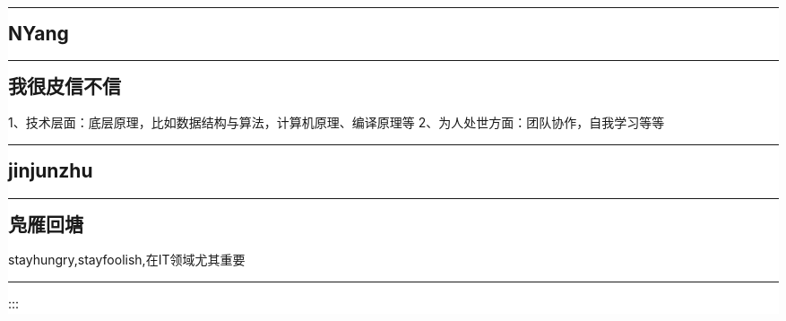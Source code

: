 

 ----- 
<a style='font-size:1.5em;font-weight:bold'>NYang</a> 



 ----- 
<a style='font-size:1.5em;font-weight:bold'>我很皮信不信</a> 

1、技术层面：底层原理，比如数据结构与算法，计算机原理、编译原理等
2、为人处世方面：团队协作，自我学习等等

 ----- 
<a style='font-size:1.5em;font-weight:bold'>jinjunzhu</a> 



 ----- 
<a style='font-size:1.5em;font-weight:bold'>凫雁回塘</a> 

stayhungry,stayfoolish,在IT领域尤其重要

 ----- 
:::